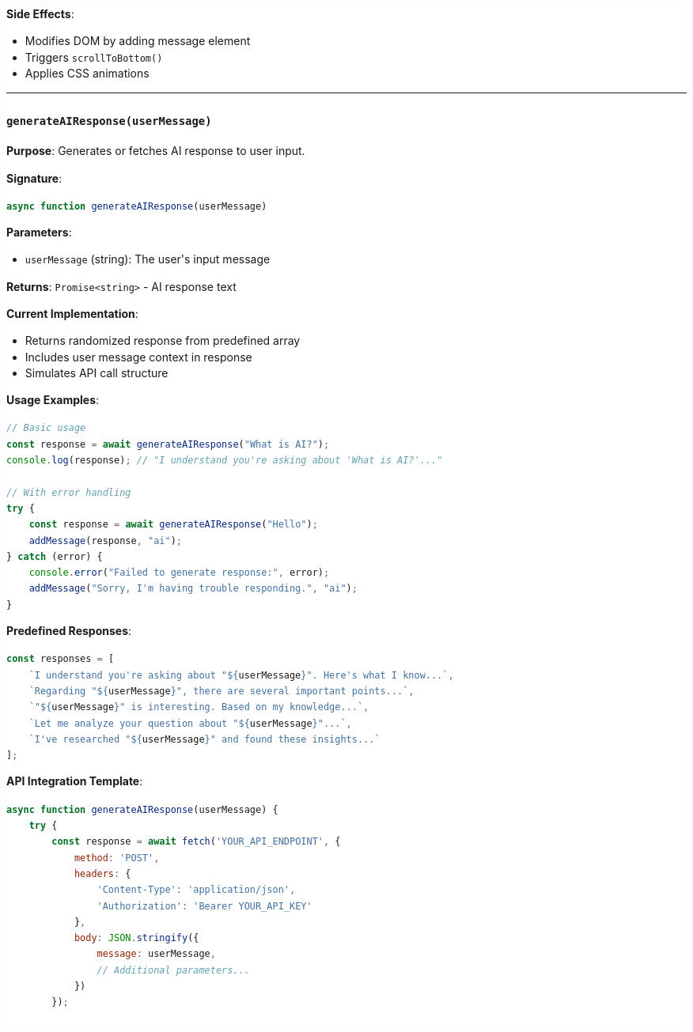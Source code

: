 **Side Effects**:
- Modifies DOM by adding message element
- Triggers `scrollToBottom()`
- Applies CSS animations

---

### `generateAIResponse(userMessage)`

**Purpose**: Generates or fetches AI response to user input.

**Signature**:
```javascript
async function generateAIResponse(userMessage)
```

**Parameters**:
- `userMessage` (string): The user's input message

**Returns**: `Promise<string>` - AI response text

**Current Implementation**:
- Returns randomized response from predefined array
- Includes user message context in response
- Simulates API call structure

**Usage Examples**:
```javascript
// Basic usage
const response = await generateAIResponse("What is AI?");
console.log(response); // "I understand you're asking about 'What is AI?'..."

// With error handling
try {
    const response = await generateAIResponse("Hello");
    addMessage(response, "ai");
} catch (error) {
    console.error("Failed to generate response:", error);
    addMessage("Sorry, I'm having trouble responding.", "ai");
}
```

**Predefined Responses**:
```javascript
const responses = [
    `I understand you're asking about "${userMessage}". Here's what I know...`,
    `Regarding "${userMessage}", there are several important points...`,
    `"${userMessage}" is interesting. Based on my knowledge...`,
    `Let me analyze your question about "${userMessage}"...`,
    `I've researched "${userMessage}" and found these insights...`
];
```

**API Integration Template**:
```javascript
async function generateAIResponse(userMessage) {
    try {
        const response = await fetch('YOUR_API_ENDPOINT', {
            method: 'POST',
            headers: {
                'Content-Type': 'application/json',
                'Authorization': 'Bearer YOUR_API_KEY'
            },
            body: JSON.stringify({
                message: userMessage,
                // Additional parameters...
            })
        });
        
```